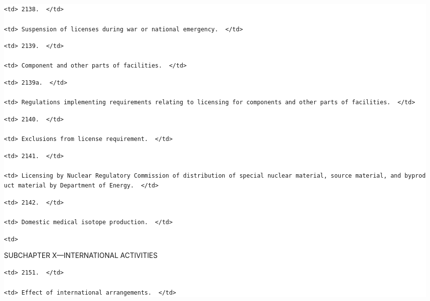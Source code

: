   <tr>

    <td> 2138.  </td>

    <td> Suspension of licenses during war or national emergency.  </td>

  </tr>

  <tr>

    <td> 2139.  </td>

    <td> Component and other parts of facilities.  </td>

  </tr>

  <tr>

    <td> 2139a.  </td>

    <td> Regulations implementing requirements relating to licensing for components and other parts of facilities.  </td>

  </tr>

  <tr>

    <td> 2140.  </td>

    <td> Exclusions from license requirement.  </td>

  </tr>

  <tr>

    <td> 2141.  </td>

    <td> Licensing by Nuclear Regulatory Commission of distribution of special nuclear material, source material, and byproduct material by Department of Energy.  </td>

  </tr>

  <tr>

    <td> 2142.  </td>

    <td> Domestic medical isotope production.  </td>

  </tr>

  <tr>

    <td> 

SUBCHAPTER X—INTERNATIONAL ACTIVITIES  </td>

  </tr>

  <tr>

    <td> 2151.  </td>

    <td> Effect of international arrangements.  </td>

  </tr>
